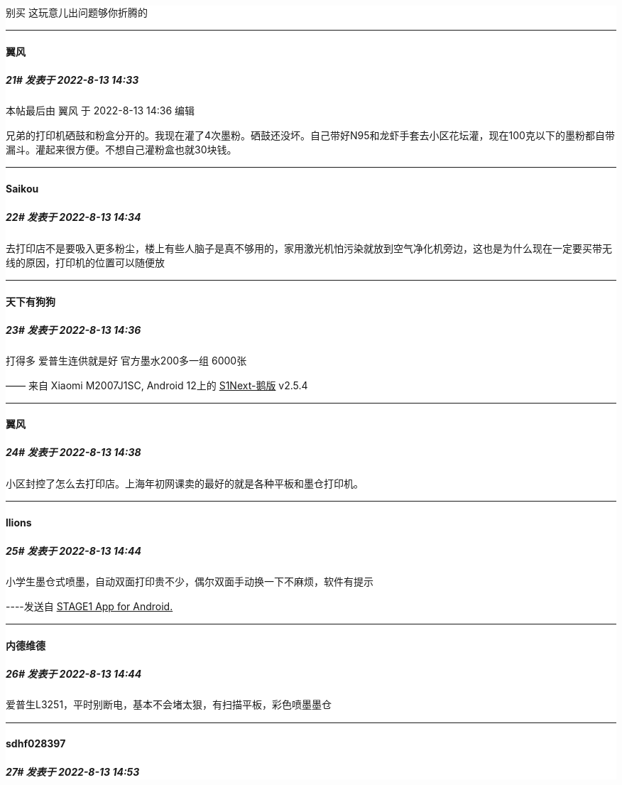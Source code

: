别买 这玩意儿出问题够你折腾的

*****

####  翼风  
##### 21#       发表于 2022-8-13 14:33

 本帖最后由 翼风 于 2022-8-13 14:36 编辑 

兄弟的打印机硒鼓和粉盒分开的。我现在灌了4次墨粉。硒鼓还没坏。自己带好N95和龙虾手套去小区花坛灌，现在100克以下的墨粉都自带漏斗。灌起来很方便。不想自己灌粉盒也就30块钱。

*****

####  Saikou  
##### 22#       发表于 2022-8-13 14:34

去打印店不是要吸入更多粉尘，楼上有些人脑子是真不够用的，家用激光机怕污染就放到空气净化机旁边，这也是为什么现在一定要买带无线的原因，打印机的位置可以随便放

*****

####  天下有狗狗  
##### 23#       发表于 2022-8-13 14:36

打得多 爱普生连供就是好
官方墨水200多一组 6000张

—— 来自 Xiaomi M2007J1SC, Android 12上的 [S1Next-鹅版](https://github.com/ykrank/S1-Next/releases) v2.5.4

*****

####  翼风  
##### 24#       发表于 2022-8-13 14:38

小区封控了怎么去打印店。上海年初网课卖的最好的就是各种平板和墨仓打印机。

*****

####  llions  
##### 25#       发表于 2022-8-13 14:44

小学生墨仓式喷墨，自动双面打印贵不少，偶尔双面手动换一下不麻烦，软件有提示

----发送自 [STAGE1 App for Android.](http://stage1.5j4m.com/?1.37)

*****

####  内德维德  
##### 26#       发表于 2022-8-13 14:44

爱普生L3251，平时别断电，基本不会堵太狠，有扫描平板，彩色喷墨墨仓

*****

####  sdhf028397  
##### 27#       发表于 2022-8-13 14:53
